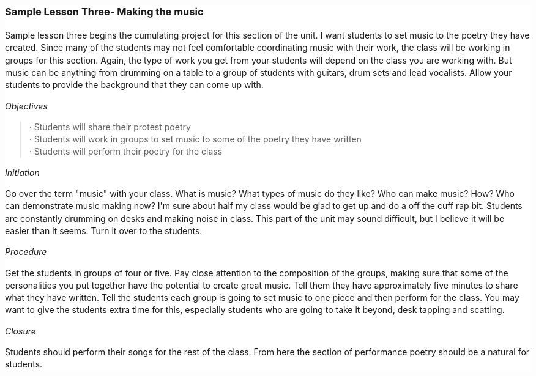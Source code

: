 <h3>
  Sample Lesson Three- Making the music
 </h3>
 <p>
  Sample lesson three begins the cumulating project for this section of the unit. I want students to set music to the poetry they have created. Since many of the students may not feel comfortable coordinating music with their work, the class will be working in groups for this section. Again, the type of work you get from your students will depend on the class you are working with. But music can be anything from drumming on a table to a group of students with guitars, drum sets and lead vocalists. Allow your students to provide the background that they can come up with.
 </p>
<p>
  <i>
   Objectives
  </i>
 </p>

<blockquote>
  <dl>
   <dt>
    · Students will share their protest poetry
    <dt>
     · Students will work in groups to set music to some of the poetry they have written
     <dt>
      · Students will perform their poetry for the class
     </dt>
    </dt>
   </dt>
  </dl>
 </blockquote>
 <p>
  <i>
   Initiation
  </i>
 </p>
<p>
  Go over the term "music" with your class. What is music?  What types of music do they like?  Who can make music?  How?  Who can demonstrate music making now?  I'm sure about half my class would be glad to get up and do a off the cuff rap bit. Students are constantly drumming on desks and making noise in class. This part of the unit may sound difficult, but I believe it will be easier than it seems. Turn it over to the students.
 </p>
<p>
  <i>
   Procedure
  </i>
 </p>
<p>
  Get the students in groups of four or five. Pay close attention to the composition of the groups, making sure that some of the personalities you put together have the potential to create great music. Tell them they have approximately five minutes to share what they have written. Tell the students each group is going to set music to one piece and then perform for the class. You may want to give the students extra time for this, especially students who are going to take it beyond, desk tapping and scatting.
 </p>
<p>
  <i>
   Closure
  </i>
 </p>
<p>
  Students should perform their songs for the rest of the class. From here the section of performance poetry should be a natural for students.
 </p>
